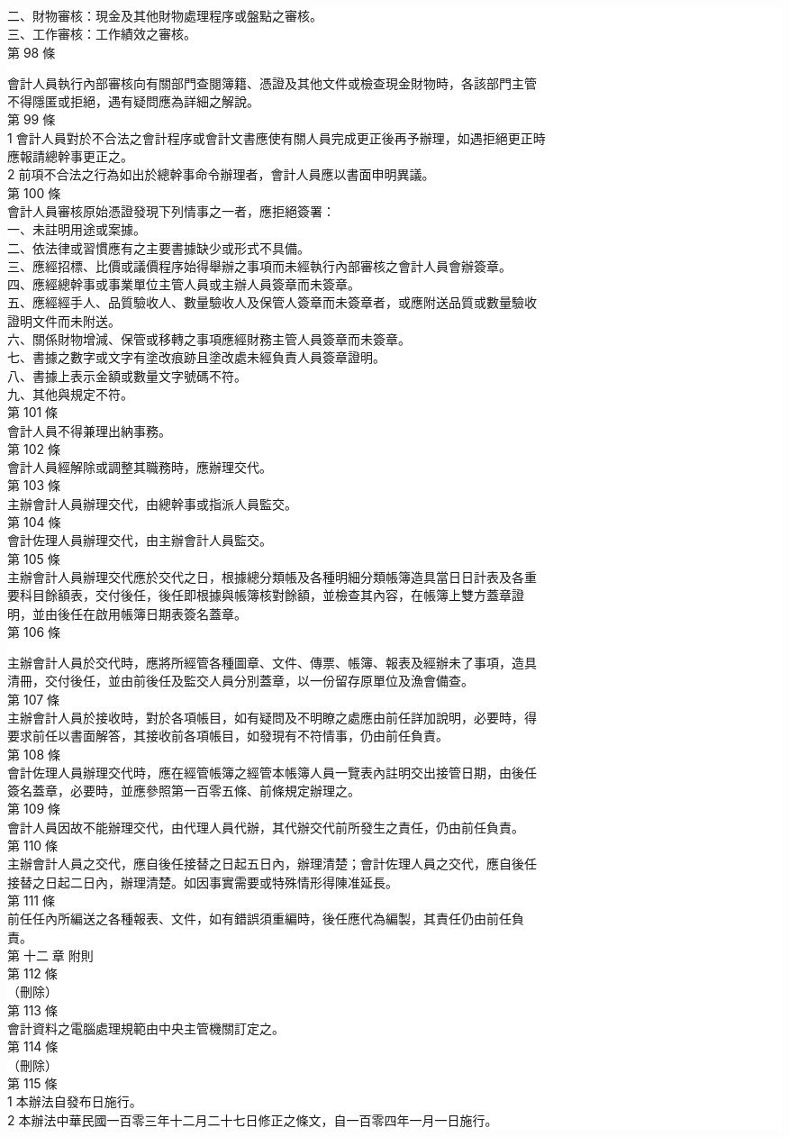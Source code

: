 二、財物審核：現金及其他財物處理程序或盤點之審核。  
三、工作審核：工作績效之審核。  
第 98 條  


會計人員執行內部審核向有關部門查閱簿籍、憑證及其他文件或檢查現金財物時，各該部門主管  
不得隱匿或拒絕，遇有疑問應為詳細之解說。  
第 99 條  
1 會計人員對於不合法之會計程序或會計文書應使有關人員完成更正後再予辦理，如遇拒絕更正時  
應報請總幹事更正之。  
2 前項不合法之行為如出於總幹事命令辦理者，會計人員應以書面申明異議。  
第 100 條  
會計人員審核原始憑證發現下列情事之一者，應拒絕簽署：  
一、未註明用途或案據。  
二、依法律或習慣應有之主要書據缺少或形式不具備。  
三、應經招標、比價或議價程序始得舉辦之事項而未經執行內部審核之會計人員會辦簽章。  
四、應經總幹事或事業單位主管人員或主辦人員簽章而未簽章。  
五、應經經手人、品質驗收人、數量驗收人及保管人簽章而未簽章者，或應附送品質或數量驗收  
證明文件而未附送。  
六、關係財物增減、保管或移轉之事項應經財務主管人員簽章而未簽章。  
七、書據之數字或文字有塗改痕跡且塗改處未經負責人員簽章證明。  
八、書據上表示金額或數量文字號碼不符。  
九、其他與規定不符。  
第 101 條  
會計人員不得兼理出納事務。  
第 102 條  
會計人員經解除或調整其職務時，應辦理交代。  
第 103 條  
主辦會計人員辦理交代，由總幹事或指派人員監交。  
第 104 條  
會計佐理人員辦理交代，由主辦會計人員監交。  
第 105 條  
主辦會計人員辦理交代應於交代之日，根據總分類帳及各種明細分類帳簿造具當日日計表及各重  
要科目餘額表，交付後任，後任即根據與帳簿核對餘額，並檢查其內容，在帳簿上雙方蓋章證  
明，並由後任在啟用帳簿日期表簽名蓋章。  
第 106 條  


主辦會計人員於交代時，應將所經管各種圖章、文件、傳票、帳簿、報表及經辦未了事項，造具  
清冊，交付後任，並由前後任及監交人員分別蓋章，以一份留存原單位及漁會備查。  
第 107 條  
主辦會計人員於接收時，對於各項帳目，如有疑問及不明瞭之處應由前任詳加說明，必要時，得  
要求前任以書面解答，其接收前各項帳目，如發現有不符情事，仍由前任負責。  
第 108 條  
會計佐理人員辦理交代時，應在經管帳簿之經管本帳簿人員一覽表內註明交出接管日期，由後任  
簽名蓋章，必要時，並應參照第一百零五條、前條規定辦理之。  
第 109 條  
會計人員因故不能辦理交代，由代理人員代辦，其代辦交代前所發生之責任，仍由前任負責。  
第 110 條  
主辦會計人員之交代，應自後任接替之日起五日內，辦理清楚；會計佐理人員之交代，應自後任  
接替之日起二日內，辦理清楚。如因事實需要或特殊情形得陳准延長。  
第 111 條  
前任任內所編送之各種報表、文件，如有錯誤須重編時，後任應代為編製，其責任仍由前任負  
責。  
第 十二 章 附則  
第 112 條  
（刪除）  
第 113 條  
會計資料之電腦處理規範由中央主管機關訂定之。  
第 114 條  
（刪除）  
第 115 條  
1 本辦法自發布日施行。  
2 本辦法中華民國一百零三年十二月二十七日修正之條文，自一百零四年一月一日施行。  



